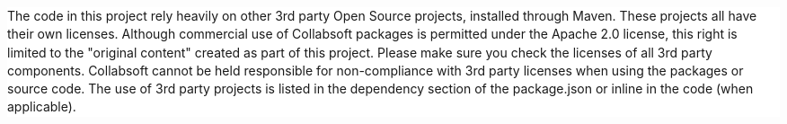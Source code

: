 The code in this project rely heavily on other 3rd party Open Source projects, installed through Maven. These projects all have their own licenses. Although commercial use of Collabsoft packages is permitted under the Apache 2.0 license, this right is limited to the "original content" created as part of this project. Please make sure you check the licenses of all 3rd party components. Collabsoft cannot be held responsible for non-compliance with 3rd party licenses when using the packages or source code. The use of 3rd party projects is listed in the dependency section of the package.json or inline in the code (when applicable).
